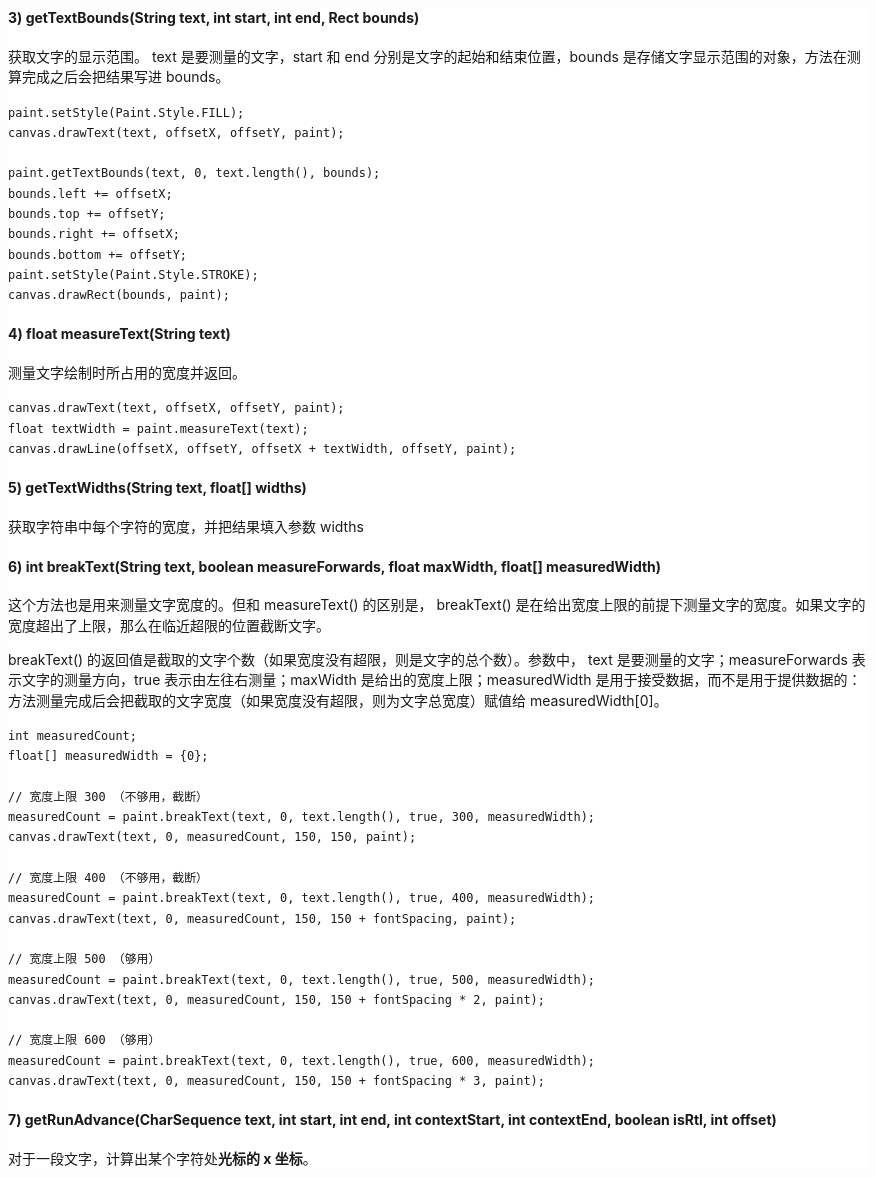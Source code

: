 #### 3)  getTextBounds(String text, int start, int end, Rect bounds)

获取文字的显示范围。
text 是要测量的文字，start 和 end 分别是文字的起始和结束位置，bounds 是存储文字显示范围的对象，方法在测算完成之后会把结果写进 bounds。
```
paint.setStyle(Paint.Style.FILL);  
canvas.drawText(text, offsetX, offsetY, paint);

paint.getTextBounds(text, 0, text.length(), bounds);  
bounds.left += offsetX;  
bounds.top += offsetY;  
bounds.right += offsetX;  
bounds.bottom += offsetY;  
paint.setStyle(Paint.Style.STROKE);  
canvas.drawRect(bounds, paint);  
```
#### 4)   float measureText(String text)

测量文字绘制时所占用的宽度并返回。

```
canvas.drawText(text, offsetX, offsetY, paint);  
float textWidth = paint.measureText(text);  
canvas.drawLine(offsetX, offsetY, offsetX + textWidth, offsetY, paint); 
```
#### 5)  getTextWidths(String text, float[] widths)

获取字符串中每个字符的宽度，并把结果填入参数 widths

#### 6)  int breakText(String text, boolean measureForwards, float maxWidth, float[] measuredWidth)

这个方法也是用来测量文字宽度的。但和 measureText() 的区别是， breakText() 是在给出宽度上限的前提下测量文字的宽度。如果文字的宽度超出了上限，那么在临近超限的位置截断文字。

breakText() 的返回值是截取的文字个数（如果宽度没有超限，则是文字的总个数）。参数中， text 是要测量的文字；measureForwards 表示文字的测量方向，true 表示由左往右测量；maxWidth 是给出的宽度上限；measuredWidth 是用于接受数据，而不是用于提供数据的：方法测量完成后会把截取的文字宽度（如果宽度没有超限，则为文字总宽度）赋值给 measuredWidth[0]。

```
int measuredCount;  
float[] measuredWidth = {0};

// 宽度上限 300 （不够用，截断）
measuredCount = paint.breakText(text, 0, text.length(), true, 300, measuredWidth);  
canvas.drawText(text, 0, measuredCount, 150, 150, paint);

// 宽度上限 400 （不够用，截断）
measuredCount = paint.breakText(text, 0, text.length(), true, 400, measuredWidth);  
canvas.drawText(text, 0, measuredCount, 150, 150 + fontSpacing, paint);

// 宽度上限 500 （够用）
measuredCount = paint.breakText(text, 0, text.length(), true, 500, measuredWidth);  
canvas.drawText(text, 0, measuredCount, 150, 150 + fontSpacing * 2, paint);

// 宽度上限 600 （够用）
measuredCount = paint.breakText(text, 0, text.length(), true, 600, measuredWidth);  
canvas.drawText(text, 0, measuredCount, 150, 150 + fontSpacing * 3, paint);  
```
#### 7)  getRunAdvance(CharSequence text, int start, int end, int contextStart, int contextEnd, boolean isRtl, int offset)
对于一段文字，计算出某个字符处**光标的 x 坐标**。 
